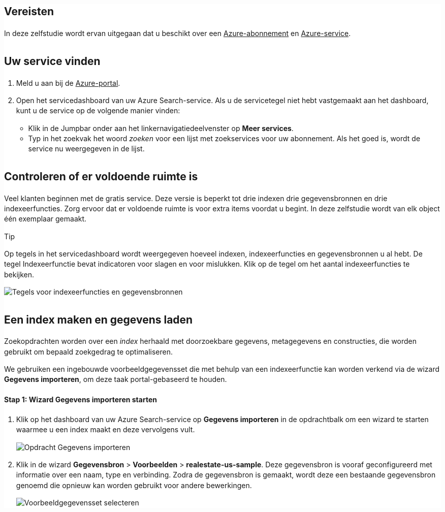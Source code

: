 ## <a name="prerequisites"></a>Vereisten

In deze zelfstudie wordt ervan uitgegaan dat u beschikt over een [Azure-abonnement](https://azure.microsoft.com/pricing/free-trial/?WT.mc_id=A261C142F) en [Azure-service](search-create-service-portal.md). 

## <a name="find-your-service"></a>Uw service vinden
1. Meld u aan bij de [Azure-portal](https://portal.azure.com).
2. Open het servicedashboard van uw Azure Search-service. Als u de servicetegel niet hebt vastgemaakt aan het dashboard, kunt u de service op de volgende manier vinden: 
   
   * Klik in de Jumpbar onder aan het linkernavigatiedeelvenster op **Meer services**.
   * Typ in het zoekvak het woord *zoeken* voor een lijst met zoekservices voor uw abonnement. Als het goed is, wordt de service nu weergegeven in de lijst. 

## <a name="check-for-space"></a>Controleren of er voldoende ruimte is
Veel klanten beginnen met de gratis service. Deze versie is beperkt tot drie indexen drie gegevensbronnen en drie indexeerfuncties. Zorg ervoor dat er voldoende ruimte is voor extra items voordat u begint. In deze zelfstudie wordt van elk object één exemplaar gemaakt. 

> [!TIP] 
> Op tegels in het servicedashboard wordt weergegeven hoeveel indexen, indexeerfuncties en gegevensbronnen u al hebt. De tegel Indexeerfunctie bevat indicatoren voor slagen en voor mislukken. Klik op de tegel om het aantal indexeerfuncties te bekijken. 
>
> ![Tegels voor indexeerfuncties en gegevensbronnen][1]
>

## <a name="a-namecreate-indexa-create-an-index-and-load-data"></a><a name="create-index"></a> Een index maken en gegevens laden
Zoekopdrachten worden over een *index* herhaald met doorzoekbare gegevens, metagegevens en constructies, die worden gebruikt om bepaald zoekgedrag te optimaliseren.

We gebruiken een ingebouwde voorbeeldgegevensset die met behulp van een indexeerfunctie kan worden verkend via de wizard **Gegevens importeren**, om deze taak portal-gebaseerd te houden. 

#### <a name="step-1-start-the-import-data-wizard"></a>Stap 1: Wizard Gegevens importeren starten
1. Klik op het dashboard van uw Azure Search-service op **Gegevens importeren** in de opdrachtbalk om een wizard te starten waarmee u een index maakt en deze vervolgens vult.
   
    ![Opdracht Gegevens importeren][2]

2. Klik in de wizard **Gegevensbron** > **Voorbeelden** > **realestate-us-sample**. Deze gegevensbron is vooraf geconfigureerd met informatie over een naam, type en verbinding. Zodra de gegevensbron is gemaakt, wordt deze een bestaande gegevensbron genoemd die opnieuw kan worden gebruikt voor andere bewerkingen.

    ![Voorbeeldgegevensset selecteren][9]


[1]: ./media/search-get-started-portal/tiles-indexers-datasources2.png
[2]: ./media/search-get-started-portal/import-data-cmd2.png
[3]: ./media/search-get-started-portal/realestateindex2.png
[4]: ./media/search-get-started-portal/indexers-inprogress2.png
[5]: ./media/search-get-started-portal/search-explorer-cmd2.png
[6]: ./media/search-get-started-portal/search-explorer-changeindex-se2.png
[7]: ./media/search-get-started-portal/search-explorer-query2.png
[8]: ./media/search-get-started-portal/realestate-indexer2.png
[9]: ./media/search-get-started-portal/import-datasource-sample2.png